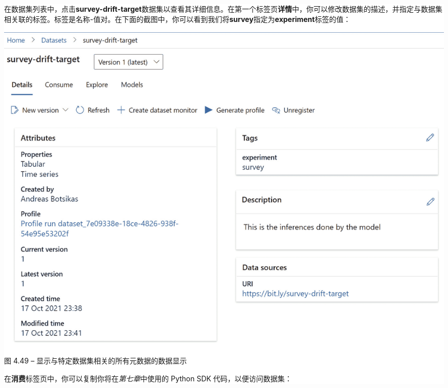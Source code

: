 在数据集列表中，点击**survey-drift-target**数据集以查看其详细信息。在第一个标签页**详情**中，你可以修改数据集的描述，并指定与数据集相关联的标签。标签是名称-值对。在下面的截图中，你可以看到我们将**survey**指定为**experiment**标签的值：

![图 4.49 – 显示与特定数据集相关的所有元数据的数据显示](img/B16777_04_049.jpg)

图 4.49 – 显示与特定数据集相关的所有元数据的数据显示

在**消费**标签页中，你可以复制你将在*第七章*中使用的 Python SDK 代码，以便访问数据集：
